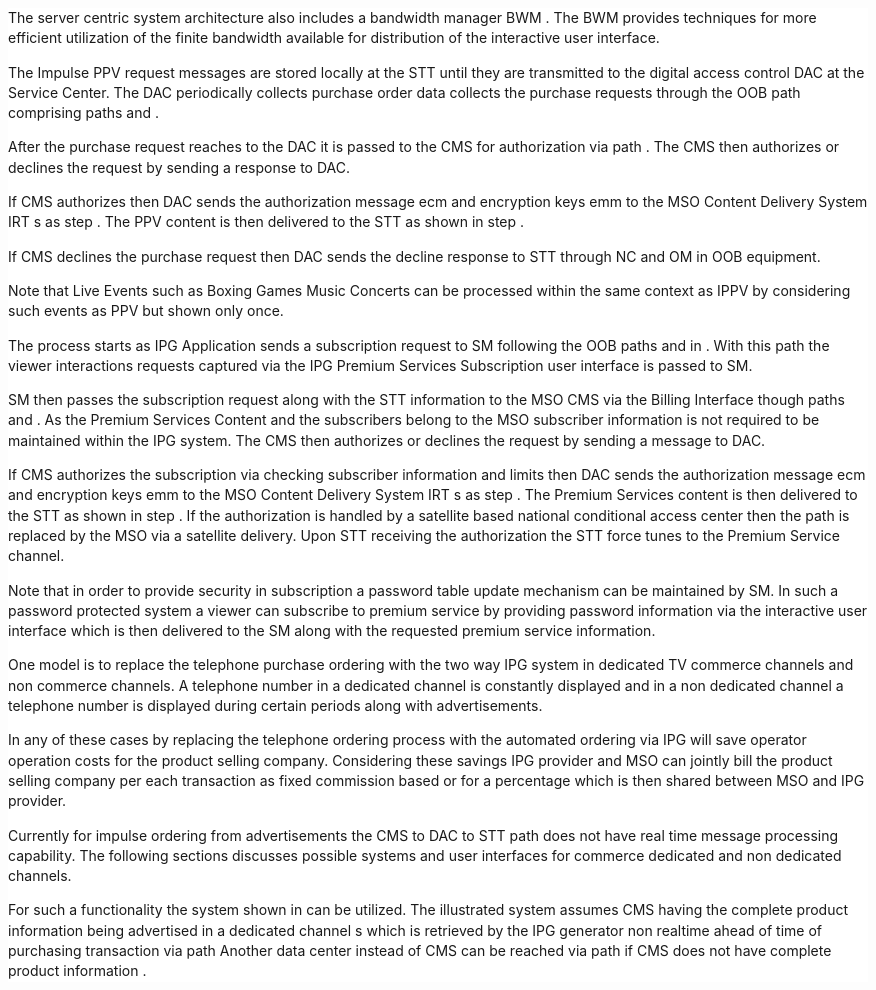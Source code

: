 The server centric system architecture also includes a bandwidth manager BWM . The BWM provides techniques for more efficient utilization of the finite bandwidth available for distribution of the interactive user interface.

The Impulse PPV request messages are stored locally at the STT until they are transmitted to the digital access control DAC at the Service Center. The DAC periodically collects purchase order data collects the purchase requests through the OOB path comprising paths and .

After the purchase request reaches to the DAC it is passed to the CMS for authorization via path . The CMS then authorizes or declines the request by sending a response to DAC.

If CMS authorizes then DAC sends the authorization message ecm and encryption keys emm to the MSO Content Delivery System IRT s as step . The PPV content is then delivered to the STT as shown in step .

If CMS declines the purchase request then DAC sends the decline response to STT through NC and OM in OOB equipment.

Note that Live Events such as Boxing Games Music Concerts can be processed within the same context as IPPV by considering such events as PPV but shown only once.

The process starts as IPG Application sends a subscription request to SM following the OOB paths and in . With this path the viewer interactions requests captured via the IPG Premium Services Subscription user interface is passed to SM.

SM then passes the subscription request along with the STT information to the MSO CMS via the Billing Interface though paths and . As the Premium Services Content and the subscribers belong to the MSO subscriber information is not required to be maintained within the IPG system. The CMS then authorizes or declines the request by sending a message to DAC.

If CMS authorizes the subscription via checking subscriber information and limits then DAC sends the authorization message ecm and encryption keys emm to the MSO Content Delivery System IRT s as step . The Premium Services content is then delivered to the STT as shown in step . If the authorization is handled by a satellite based national conditional access center then the path is replaced by the MSO via a satellite delivery. Upon STT receiving the authorization the STT force tunes to the Premium Service channel.

Note that in order to provide security in subscription a password table update mechanism can be maintained by SM. In such a password protected system a viewer can subscribe to premium service by providing password information via the interactive user interface which is then delivered to the SM along with the requested premium service information.

One model is to replace the telephone purchase ordering with the two way IPG system in dedicated TV commerce channels and non commerce channels. A telephone number in a dedicated channel is constantly displayed and in a non dedicated channel a telephone number is displayed during certain periods along with advertisements.

In any of these cases by replacing the telephone ordering process with the automated ordering via IPG will save operator operation costs for the product selling company. Considering these savings IPG provider and MSO can jointly bill the product selling company per each transaction as fixed commission based or for a percentage which is then shared between MSO and IPG provider.

Currently for impulse ordering from advertisements the CMS to DAC to STT path does not have real time message processing capability. The following sections discusses possible systems and user interfaces for commerce dedicated and non dedicated channels.

For such a functionality the system shown in can be utilized. The illustrated system assumes CMS having the complete product information being advertised in a dedicated channel s which is retrieved by the IPG generator non realtime ahead of time of purchasing transaction via path Another data center instead of CMS can be reached via path if CMS does not have complete product information .

